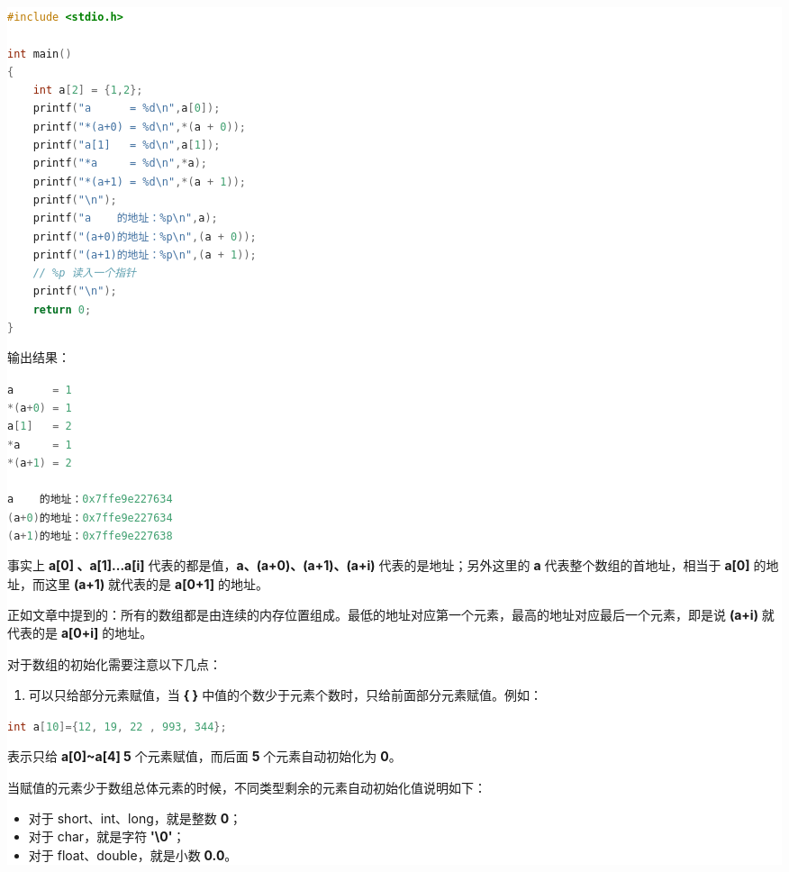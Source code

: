    

   ```c
   #include <stdio.h>
   
   int main()
   {
       int a[2] = {1,2};
       printf("a      = %d\n",a[0]);
       printf("*(a+0) = %d\n",*(a + 0));
       printf("a[1]   = %d\n",a[1]);
       printf("*a     = %d\n",*a);
       printf("*(a+1) = %d\n",*(a + 1));
       printf("\n");
       printf("a    的地址：%p\n",a);
       printf("(a+0)的地址：%p\n",(a + 0));
       printf("(a+1)的地址：%p\n",(a + 1));
       // %p 读入一个指针
       printf("\n");
       return 0;
   }
   ```

   输出结果：

   ```c
   a      = 1
   *(a+0) = 1
   a[1]   = 2
   *a     = 1
   *(a+1) = 2
   
   a    的地址：0x7ffe9e227634
   (a+0)的地址：0x7ffe9e227634
   (a+1)的地址：0x7ffe9e227638
   ```

   事实上 **a[0] 、a[1]...a[i]** 代表的都是值，**a、(a+0)、(a+1)、(a+i)** 代表的是地址；另外这里的 **a** 代表整个数组的首地址，相当于 **a[0]** 的地址，而这里 **(a+1)** 就代表的是 **a[0+1]** 的地址。

   正如文章中提到的：所有的数组都是由连续的内存位置组成。最低的地址对应第一个元素，最高的地址对应最后一个元素，即是说 **(a+i)** 就代表的是 **a[0+i]** 的地址。

   

   对于数组的初始化需要注意以下几点：

   1) 可以只给部分元素赋值，当 **{ }** 中值的个数少于元素个数时，只给前面部分元素赋值。例如：

   ```c
   int a[10]={12, 19, 22 , 993, 344};
   ```

   表示只给 **a[0]~a[4] 5** 个元素赋值，而后面 **5** 个元素自动初始化为 **0**。

   当赋值的元素少于数组总体元素的时候，不同类型剩余的元素自动初始化值说明如下：

   -  对于 short、int、long，就是整数 **0**；
   -  对于 char，就是字符 **'\0'**；
   -  对于 float、double，就是小数 **0.0**。
